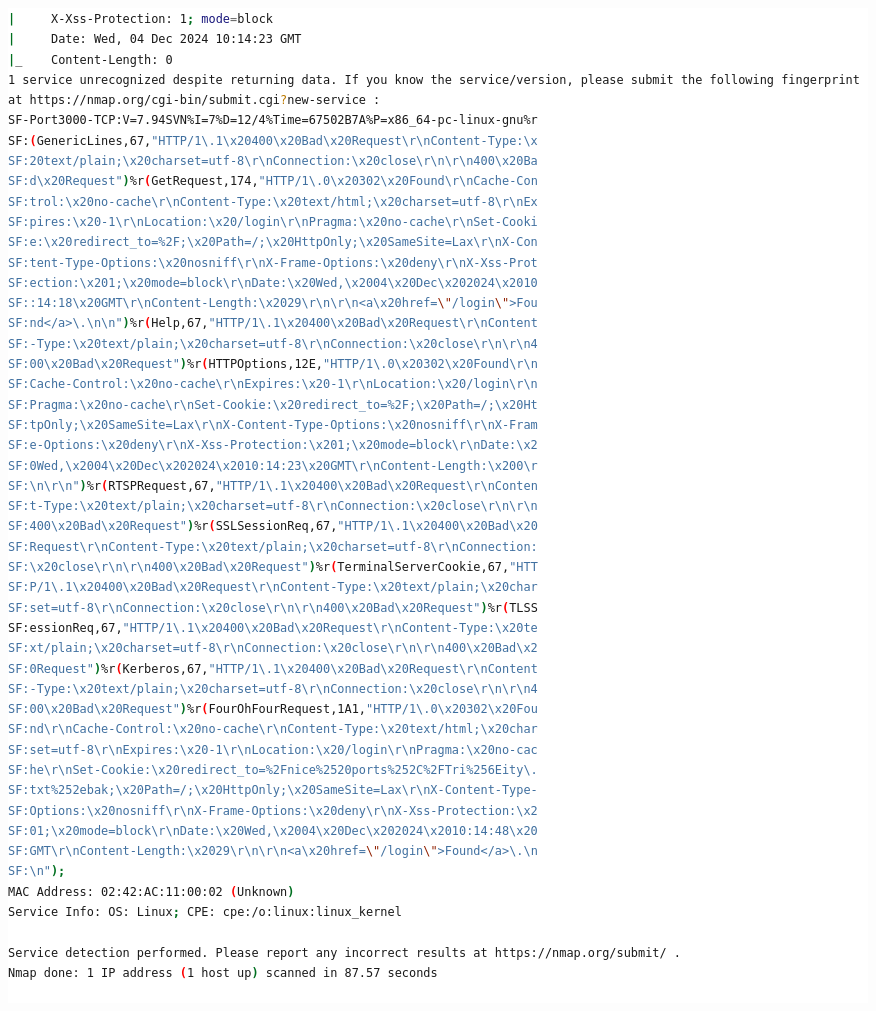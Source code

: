    ```bash
|     X-Xss-Protection: 1; mode=block
|     Date: Wed, 04 Dec 2024 10:14:23 GMT
|_    Content-Length: 0
1 service unrecognized despite returning data. If you know the service/version, please submit the following fingerprint at https://nmap.org/cgi-bin/submit.cgi?new-service :
SF-Port3000-TCP:V=7.94SVN%I=7%D=12/4%Time=67502B7A%P=x86_64-pc-linux-gnu%r
SF:(GenericLines,67,"HTTP/1\.1\x20400\x20Bad\x20Request\r\nContent-Type:\x
SF:20text/plain;\x20charset=utf-8\r\nConnection:\x20close\r\n\r\n400\x20Ba
SF:d\x20Request")%r(GetRequest,174,"HTTP/1\.0\x20302\x20Found\r\nCache-Con
SF:trol:\x20no-cache\r\nContent-Type:\x20text/html;\x20charset=utf-8\r\nEx
SF:pires:\x20-1\r\nLocation:\x20/login\r\nPragma:\x20no-cache\r\nSet-Cooki
SF:e:\x20redirect_to=%2F;\x20Path=/;\x20HttpOnly;\x20SameSite=Lax\r\nX-Con
SF:tent-Type-Options:\x20nosniff\r\nX-Frame-Options:\x20deny\r\nX-Xss-Prot
SF:ection:\x201;\x20mode=block\r\nDate:\x20Wed,\x2004\x20Dec\x202024\x2010
SF::14:18\x20GMT\r\nContent-Length:\x2029\r\n\r\n<a\x20href=\"/login\">Fou
SF:nd</a>\.\n\n")%r(Help,67,"HTTP/1\.1\x20400\x20Bad\x20Request\r\nContent
SF:-Type:\x20text/plain;\x20charset=utf-8\r\nConnection:\x20close\r\n\r\n4
SF:00\x20Bad\x20Request")%r(HTTPOptions,12E,"HTTP/1\.0\x20302\x20Found\r\n
SF:Cache-Control:\x20no-cache\r\nExpires:\x20-1\r\nLocation:\x20/login\r\n
SF:Pragma:\x20no-cache\r\nSet-Cookie:\x20redirect_to=%2F;\x20Path=/;\x20Ht
SF:tpOnly;\x20SameSite=Lax\r\nX-Content-Type-Options:\x20nosniff\r\nX-Fram
SF:e-Options:\x20deny\r\nX-Xss-Protection:\x201;\x20mode=block\r\nDate:\x2
SF:0Wed,\x2004\x20Dec\x202024\x2010:14:23\x20GMT\r\nContent-Length:\x200\r
SF:\n\r\n")%r(RTSPRequest,67,"HTTP/1\.1\x20400\x20Bad\x20Request\r\nConten
SF:t-Type:\x20text/plain;\x20charset=utf-8\r\nConnection:\x20close\r\n\r\n
SF:400\x20Bad\x20Request")%r(SSLSessionReq,67,"HTTP/1\.1\x20400\x20Bad\x20
SF:Request\r\nContent-Type:\x20text/plain;\x20charset=utf-8\r\nConnection:
SF:\x20close\r\n\r\n400\x20Bad\x20Request")%r(TerminalServerCookie,67,"HTT
SF:P/1\.1\x20400\x20Bad\x20Request\r\nContent-Type:\x20text/plain;\x20char
SF:set=utf-8\r\nConnection:\x20close\r\n\r\n400\x20Bad\x20Request")%r(TLSS
SF:essionReq,67,"HTTP/1\.1\x20400\x20Bad\x20Request\r\nContent-Type:\x20te
SF:xt/plain;\x20charset=utf-8\r\nConnection:\x20close\r\n\r\n400\x20Bad\x2
SF:0Request")%r(Kerberos,67,"HTTP/1\.1\x20400\x20Bad\x20Request\r\nContent
SF:-Type:\x20text/plain;\x20charset=utf-8\r\nConnection:\x20close\r\n\r\n4
SF:00\x20Bad\x20Request")%r(FourOhFourRequest,1A1,"HTTP/1\.0\x20302\x20Fou
SF:nd\r\nCache-Control:\x20no-cache\r\nContent-Type:\x20text/html;\x20char
SF:set=utf-8\r\nExpires:\x20-1\r\nLocation:\x20/login\r\nPragma:\x20no-cac
SF:he\r\nSet-Cookie:\x20redirect_to=%2Fnice%2520ports%252C%2FTri%256Eity\.
SF:txt%252ebak;\x20Path=/;\x20HttpOnly;\x20SameSite=Lax\r\nX-Content-Type-
SF:Options:\x20nosniff\r\nX-Frame-Options:\x20deny\r\nX-Xss-Protection:\x2
SF:01;\x20mode=block\r\nDate:\x20Wed,\x2004\x20Dec\x202024\x2010:14:48\x20
SF:GMT\r\nContent-Length:\x2029\r\n\r\n<a\x20href=\"/login\">Found</a>\.\n
SF:\n");
MAC Address: 02:42:AC:11:00:02 (Unknown)
Service Info: OS: Linux; CPE: cpe:/o:linux:linux_kernel

Service detection performed. Please report any incorrect results at https://nmap.org/submit/ .
Nmap done: 1 IP address (1 host up) scanned in 87.57 seconds



```
